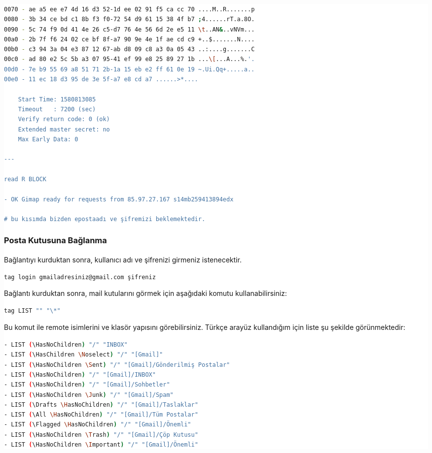 ```bash
0070 - ae a5 ee e7 4d 16 d3 52-1d ee 02 91 f5 ca cc 70 ....M..R.......p
0080 - 3b 34 ce bd c1 8b f3 f0-72 54 d9 61 15 38 4f b7 ;4......rT.a.8O.
0090 - 5c 74 f9 0d 41 4e 26 c5-d7 76 4e 56 6d 2e e5 11 \t..AN&..vNVm...
00a0 - 2b 7f f6 24 02 ce bf 8f-a7 90 9e 4e 1f ae cd c9 +..$.......N....
00b0 - c3 94 3a 04 e3 87 12 67-ab d8 09 c8 a3 0a 05 43 ..:....g.......C
00c0 - ad 80 e2 5c 5b a3 07 95-41 ef 99 e8 25 89 27 1b ...\[...A...%.'.
00d0 - 7e b9 55 69 a8 51 71 2b-1a 15 eb e2 ff 61 0e 19 ~.Ui.Qq+.....a..
00e0 - 11 ec 18 d3 95 de 3e 5f-a7 e8 cd a7 ......>*....

    Start Time: 1580813085
    Timeout   : 7200 (sec)
    Verify return code: 0 (ok)
    Extended master secret: no
    Max Early Data: 0

---

read R BLOCK

- OK Gimap ready for requests from 85.97.27.167 s14mb259413894edx

# bu kısımda bizden epostaadı ve şifremizi beklemektedir.

```


### Posta Kutusuna Bağlanma

Bağlantıyı kurduktan sonra, kullanıcı adı ve şifrenizi girmeniz istenecektir.

```bash
tag login gmailadresiniz@gmail.com şifreniz
```

Bağlantı kurduktan sonra, mail kutularını görmek için aşağıdaki komutu kullanabilirsiniz:

```bash
tag LIST "" "\*"
```

Bu komut ile remote isimlerini ve klasör yapısını görebilirsiniz. Türkçe arayüz kullandığım için liste şu şekilde görünmektedir:

```bash
- LIST (\HasNoChildren) "/" "INBOX"
- LIST (\HasChildren \Noselect) "/" "[Gmail]"
- LIST (\HasNoChildren \Sent) "/" "[Gmail]/Gönderilmiş Postalar"
- LIST (\HasNoChildren) "/" "[Gmail]/INBOX"
- LIST (\HasNoChildren) "/" "[Gmail]/Sohbetler"
- LIST (\HasNoChildren \Junk) "/" "[Gmail]/Spam"
- LIST (\Drafts \HasNoChildren) "/" "[Gmail]/Taslaklar"
- LIST (\All \HasNoChildren) "/" "[Gmail]/Tüm Postalar"
- LIST (\Flagged \HasNoChildren) "/" "[Gmail]/Önemli"
- LIST (\HasNoChildren \Trash) "/" "[Gmail]/Çöp Kutusu"
- LIST (\HasNoChildren \Important) "/" "[Gmail]/Önemli"
```
